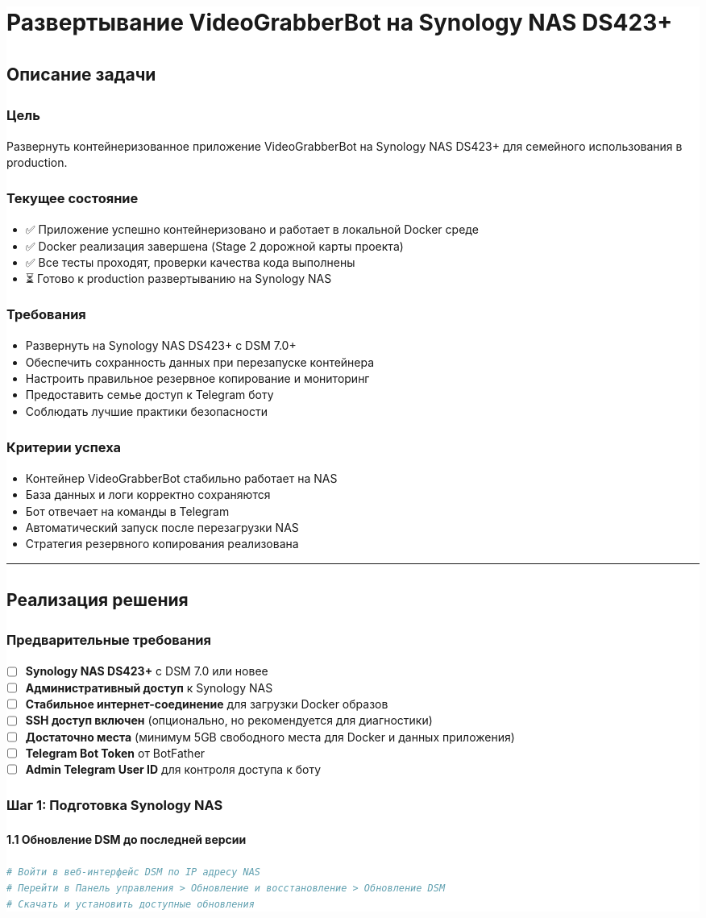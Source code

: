 # Развертывание VideoGrabberBot на Synology NAS DS423+

## Описание задачи

### Цель
Развернуть контейнеризованное приложение VideoGrabberBot на Synology NAS DS423+ для семейного использования в production.

### Текущее состояние
- ✅ Приложение успешно контейнеризовано и работает в локальной Docker среде
- ✅ Docker реализация завершена (Stage 2 дорожной карты проекта)
- ✅ Все тесты проходят, проверки качества кода выполнены
- ⏳ Готово к production развертыванию на Synology NAS

### Требования
- Развернуть на Synology NAS DS423+ с DSM 7.0+
- Обеспечить сохранность данных при перезапуске контейнера
- Настроить правильное резервное копирование и мониторинг
- Предоставить семье доступ к Telegram боту
- Соблюдать лучшие практики безопасности

### Критерии успеха
- Контейнер VideoGrabberBot стабильно работает на NAS
- База данных и логи корректно сохраняются
- Бот отвечает на команды в Telegram
- Автоматический запуск после перезагрузки NAS
- Стратегия резервного копирования реализована

---

## Реализация решения

### Предварительные требования

- [ ] **Synology NAS DS423+** с DSM 7.0 или новее
- [ ] **Административный доступ** к Synology NAS
- [ ] **Стабильное интернет-соединение** для загрузки Docker образов
- [ ] **SSH доступ включен** (опционально, но рекомендуется для диагностики)
- [ ] **Достаточно места** (минимум 5GB свободного места для Docker и данных приложения)
- [ ] **Telegram Bot Token** от BotFather
- [ ] **Admin Telegram User ID** для контроля доступа к боту

### Шаг 1: Подготовка Synology NAS

#### 1.1 Обновление DSM до последней версии
```bash
# Войти в веб-интерфейс DSM по IP адресу NAS
# Перейти в Панель управления > Обновление и восстановление > Обновление DSM
# Скачать и установить доступные обновления
```
